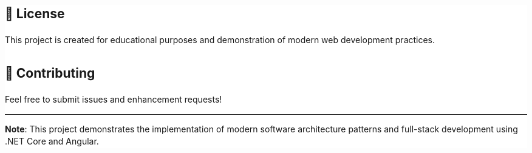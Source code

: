 ## 📝 License

This project is created for educational purposes and demonstration of modern web development practices.

## 🤝 Contributing

Feel free to submit issues and enhancement requests!

---

**Note**: This project demonstrates the implementation of modern software architecture patterns and full-stack development using .NET Core and Angular.
